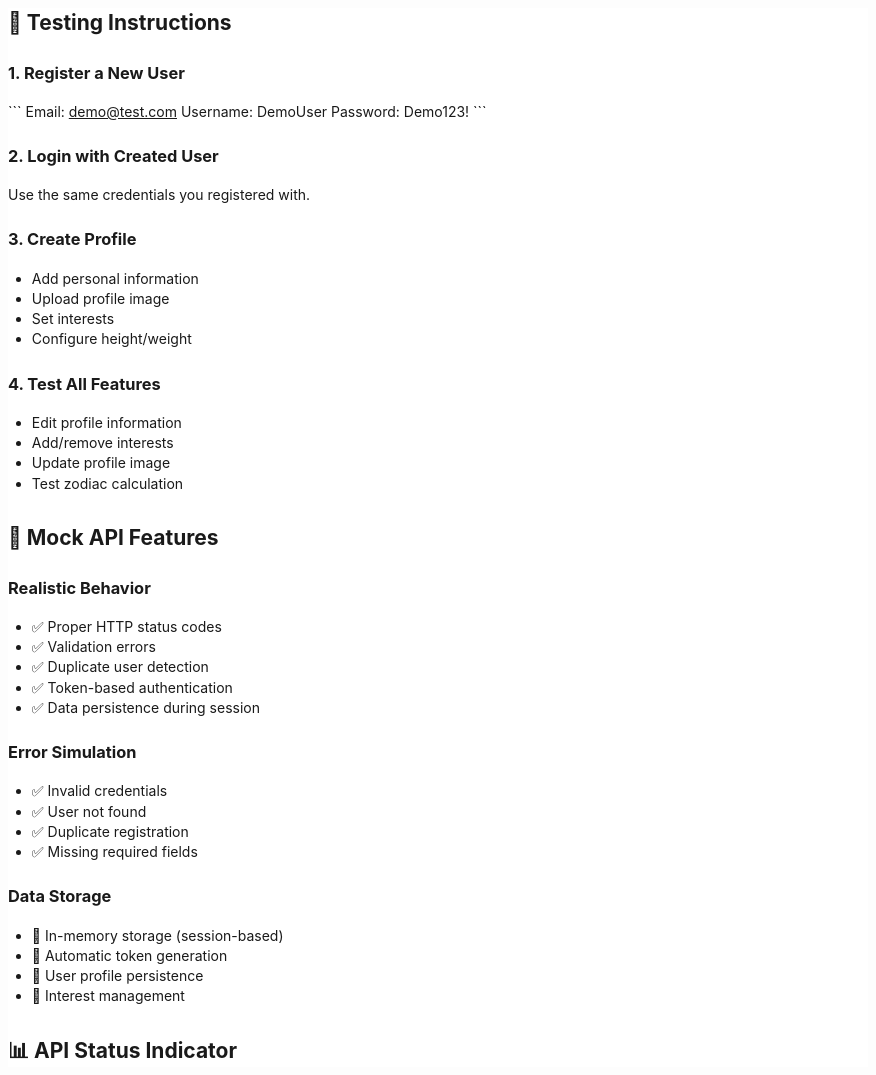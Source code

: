 ## 🧪 Testing Instructions

### 1. **Register a New User**
\`\`\`
Email: demo@test.com
Username: DemoUser
Password: Demo123!
\`\`\`

### 2. **Login with Created User**
Use the same credentials you registered with.

### 3. **Create Profile**
- Add personal information
- Upload profile image
- Set interests
- Configure height/weight

### 4. **Test All Features**
- Edit profile information
- Add/remove interests
- Update profile image
- Test zodiac calculation

## 🎯 Mock API Features

### **Realistic Behavior**
- ✅ Proper HTTP status codes
- ✅ Validation errors
- ✅ Duplicate user detection
- ✅ Token-based authentication
- ✅ Data persistence during session

### **Error Simulation**
- ✅ Invalid credentials
- ✅ User not found
- ✅ Duplicate registration
- ✅ Missing required fields

### **Data Storage**
- 🔄 In-memory storage (session-based)
- 🔄 Automatic token generation
- 🔄 User profile persistence
- 🔄 Interest management

## 📊 API Status Indicator
